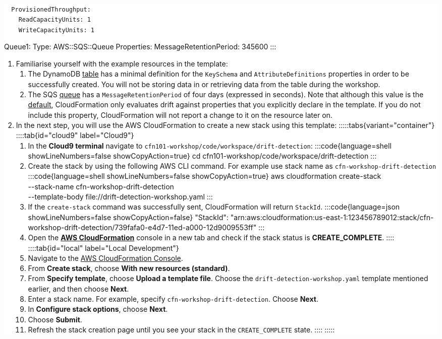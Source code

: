       ProvisionedThroughput:
        ReadCapacityUnits: 1
        WriteCapacityUnits: 1

  Queue1:
    Type: AWS::SQS::Queue
    Properties:
      MessageRetentionPeriod: 345600
:::

1. Familiarise yourself with the example resources in the template:
    1. The DynamoDB [table](https://docs.aws.amazon.com/AWSCloudFormation/latest/UserGuide/aws-resource-dynamodb-table.html) has a minimal definition for the `KeySchema` and `AttributeDefinitions` properties in order to be successfully created. You will not be storing data in or retrieving data from the table during the workshop.
    2. The SQS [queue](https://docs.aws.amazon.com/AWSCloudFormation/latest/UserGuide/aws-resource-sqs-queue.html) has a `MessageRetentionPeriod` of four days (expressed in seconds). Note that although this value is the [default](https://docs.aws.amazon.com/AWSCloudFormation/latest/UserGuide/aws-resource-sqs-queue.html#cfn-sqs-queue-messageretentionperiod), CloudFormation only evaluates drift against properties that you explicitly declare in the template. If you do not include this property, CloudFormation will not report a change to it on the resource later on.
1. In the next step, you will use the AWS CloudFormation to create a new stack using this template:
   :::::tabs{variant="container"}
   ::::tab{id="cloud9" label="Cloud9"}
   1. In the **Cloud9 terminal** navigate to `cfn101-workshop/code/workspace/drift-detection`:
   :::code{language=shell showLineNumbers=false showCopyAction=true}
   cd cfn101-workshop/code/workspace/drift-detection
   :::
   1. Create the stack by using the following AWS CLI command. For example use stack name as `cfn-workshop-drift-detection`
   :::code{language=shell showLineNumbers=false showCopyAction=true}
   aws cloudformation create-stack \
--stack-name cfn-workshop-drift-detection \
--template-body file://drift-detection-workshop.yaml
   :::
   1. If the `create-stack` command was successfully sent, CloudFormation will return `StackId`.
   :::code{language=json showLineNumbers=false showCopyAction=false}
"StackId": "arn:aws:cloudformation:us-east-1:123456789012:stack/cfn-workshop-drift-detection/739fafa0-e4d7-11ed-a000-12d9009553ff"
   :::
   1. Open the **[AWS CloudFormation](https://console.aws.amazon.com/cloudformation)** console in a new tab and check if the stack status is **CREATE_COMPLETE**.
   ::::
   ::::tab{id="local" label="Local Development"}
   1. Navigate to the [AWS CloudFormation Console](https://console.aws.amazon.com/cloudformation/).
   1. From **Create stack**, choose **With new resources (standard)**.
   1. From **Specify template**, choose **Upload a template file**. Choose the `drift-detection-workshop.yaml` template mentioned earlier, and then choose **Next**.
   1. Enter a stack name. For example, specify `cfn-workshop-drift-detection`. Choose **Next**.
   1. In **Configure stack options**, choose **Next**.
   1. Choose **Submit**.
   1. Refresh the stack creation page until you see your stack in the `CREATE_COMPLETE` state.
   ::::
   :::::
